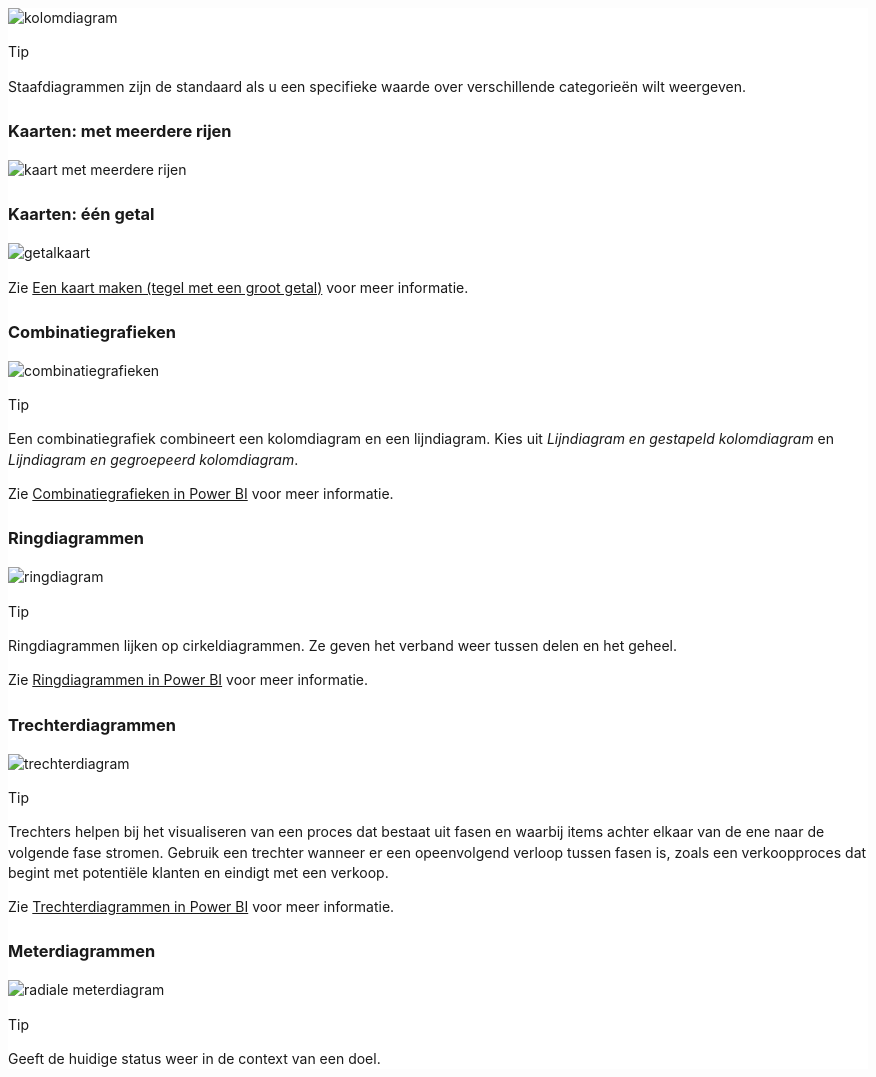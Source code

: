  ![kolomdiagram](media/power-bi-visualization-types-for-reports-and-q-and-a/pbi_nancy_viz_col.png)

>[!TIP]
>Staafdiagrammen zijn de standaard als u een specifieke waarde over verschillende categorieën wilt weergeven.

### <a name="cards-multi-row"></a>Kaarten: met meerdere rijen
![kaart met meerdere rijen](media/power-bi-visualization-types-for-reports-and-q-and-a/multi-row-card.png)

### <a name="cards-single-number"></a>Kaarten: één getal
![getalkaart](media/power-bi-visualization-types-for-reports-and-q-and-a/pbi_nancy_viz_card.png)

Zie [Een kaart maken (tegel met een groot getal)](power-bi-visualization-card.md) voor meer informatie.

### <a name="combo-charts"></a>Combinatiegrafieken
![combinatiegrafieken](media/power-bi-visualization-types-for-reports-and-q-and-a/combosmall.png)

>[!TIP]
>Een combinatiegrafiek combineert een kolomdiagram en een lijndiagram. Kies uit *Lijndiagram en gestapeld kolomdiagram* en *Lijndiagram en gegroepeerd kolomdiagram*.

Zie [Combinatiegrafieken in Power BI](power-bi-visualization-combo-chart.md) voor meer informatie.

### <a name="doughnut-charts"></a>Ringdiagrammen
![ringdiagram](media/power-bi-visualization-types-for-reports-and-q-and-a/donutsmall.png)

>[!TIP]
>Ringdiagrammen lijken op cirkeldiagrammen.  Ze geven het verband weer tussen delen en het geheel.

Zie [Ringdiagrammen in Power BI](power-bi-visualization-doughnut-charts.md) voor meer informatie.

### <a name="funnel-charts"></a>Trechterdiagrammen
![trechterdiagram](media/power-bi-visualization-types-for-reports-and-q-and-a/pbi_nancy_viz_funnel.png)

>[!TIP]
>Trechters helpen bij het visualiseren van een proces dat bestaat uit fasen en waarbij items achter elkaar van de ene naar de volgende fase stromen.  Gebruik een trechter wanneer er een opeenvolgend verloop tussen fasen is, zoals een verkoopproces dat begint met potentiële klanten en eindigt met een verkoop.

Zie [Trechterdiagrammen in Power BI](power-bi-visualization-funnel-charts.md) voor meer informatie.

### <a name="gauge-charts"></a>Meterdiagrammen
![radiale meterdiagram](media/power-bi-visualization-types-for-reports-and-q-and-a/gauge_m.png)

>[!TIP]
>Geeft de huidige status weer in de context van een doel.
